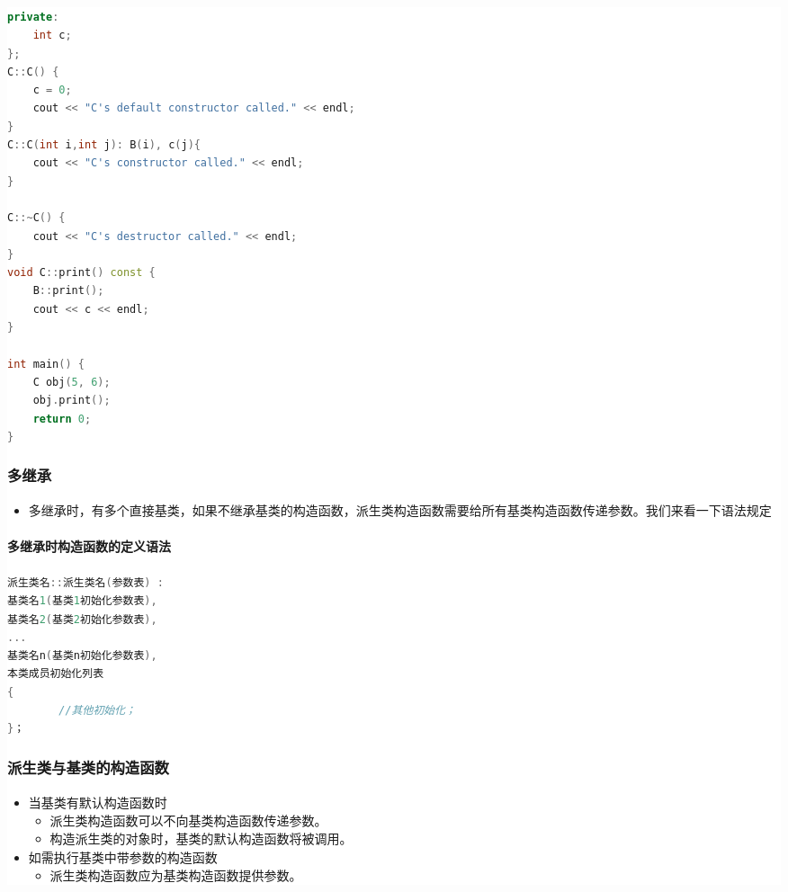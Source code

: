 ```c++
private:
    int c;
};
C::C() {
    c = 0;
    cout << "C's default constructor called." << endl;
}
C::C(int i,int j): B(i), c(j){
    cout << "C's constructor called." << endl;
}

C::~C() {
    cout << "C's destructor called." << endl;
}
void C::print() const {
    B::print();
    cout << c << endl;
}

int main() {
    C obj(5, 6);
    obj.print();
    return 0;
}
```

### 多继承

- 多继承时，有多个直接基类，如果不继承基类的构造函数，派生类构造函数需要给所有基类构造函数传递参数。我们来看一下语法规定

#### 多继承时构造函数的定义语法

```c++
派生类名::派生类名(参数表) : 
基类名1(基类1初始化参数表), 
基类名2(基类2初始化参数表), 
...
基类名n(基类n初始化参数表), 
本类成员初始化列表
{
        //其他初始化；
}；
```

### 派生类与基类的构造函数

- 当基类有默认构造函数时
  - 派生类构造函数可以不向基类构造函数传递参数。
  - 构造派生类的对象时，基类的默认构造函数将被调用。
- 如需执行基类中带参数的构造函数
  - 派生类构造函数应为基类构造函数提供参数。
